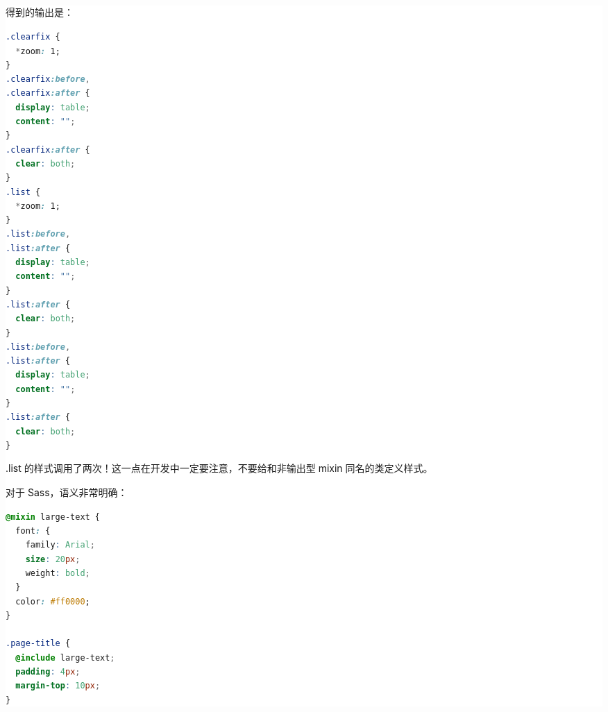 
得到的输出是：

```css
.clearfix {
  *zoom: 1;
}
.clearfix:before,
.clearfix:after {
  display: table;
  content: "";
}
.clearfix:after {
  clear: both;
}
.list {
  *zoom: 1;
}
.list:before,
.list:after {
  display: table;
  content: "";
}
.list:after {
  clear: both;
}
.list:before,
.list:after {
  display: table;
  content: "";
}
.list:after {
  clear: both;
}
```

.list 的样式调用了两次！这一点在开发中一定要注意，不要给和非输出型 mixin 同名的类定义样式。

对于 Sass，语义非常明确：

```css
@mixin large-text {
  font: {
    family: Arial;
    size: 20px;
    weight: bold;
  }
  color: #ff0000;
}

.page-title {
  @include large-text;
  padding: 4px;
  margin-top: 10px;
}
```
